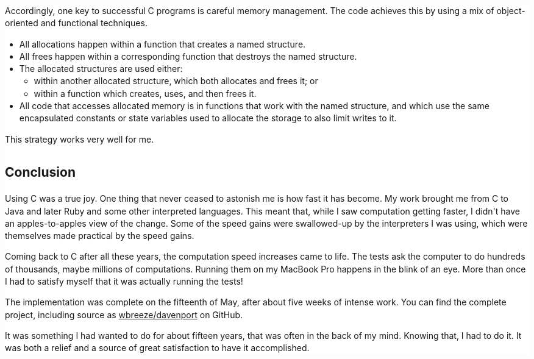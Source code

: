 Accordingly, one key to successful C programs is careful memory management.
The code achieves this by using a mix of object-oriented and functional
techniques.
- All allocations happen within a function that creates a named structure.
- All frees happen within a corresponding function that destroys the named
structure.
- The allocated structures are used either:
    - within another allocated structure, which both allocates and frees it; or
    - within a function which creates, uses, and then frees it.
- All code that accesses allocated memory is in functions that work with
the named structure, and which use the same encapsulated constants
or state variables used to allocate the storage to also limit writes to it.

This strategy works very well for me.

## Conclusion

Using C was a true joy. One thing that never ceased to astonish me is
how fast it has become. My work brought me from C to Java and later Ruby
and some other interpreted languages. This meant that, while I saw computation
getting faster, I didn't have an apples-to-apples view of the change.
Some of the speed gains were swallowed-up by the interpreters I was using,
which were themselves made practical by the speed gains.

Coming back to C after all these years, the computation speed increases came
to life. The tests ask the computer to do hundreds of thousands,
maybe millions of computations. Running them on my MacBook Pro happens in
the blink of an eye. More than once I had to satisfy myself that it was
actually running the tests!

The implementation was complete on the fifteenth of May, after about five weeks
of intense work. You can find the complete project, including source as
[wbreeze/davenport](https://github.com/wbreeze/davenport)
on GitHub.

It was something I had wanted to do for about fifteen
years, that was often in the back of my mind. Knowing that, I had to do it.
It was both a relief and a source of great satisfaction to have it accomplished.
